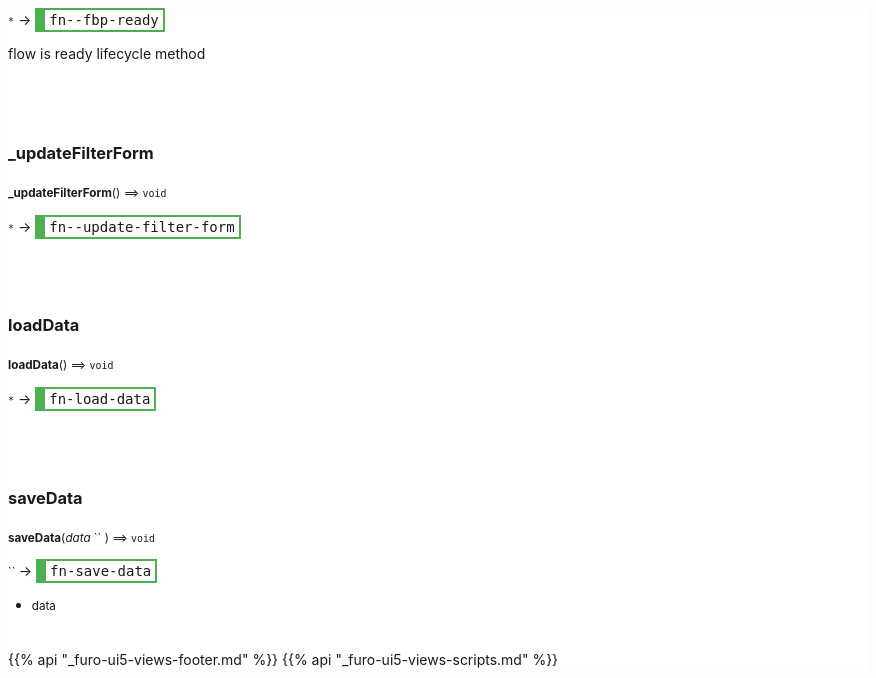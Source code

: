 <small>`*`</small> →
<span  style="border-width:2px 2px 2px 10px; border-style: solid;border-color:  rgb(76, 175, 80);font-family:monospace; padding:2px 4px;">fn--fbp-ready</span>

flow is ready lifecycle method

<br><br>

### **_updateFilterForm**
<small>**_updateFilterForm**() ⟹ `void`</small>

<small>`*`</small> →
<span  style="border-width:2px 2px 2px 10px; border-style: solid;border-color:  rgb(76, 175, 80);font-family:monospace; padding:2px 4px;">fn--update-filter-form</span>



<br><br>

### **loadData**
<small>**loadData**() ⟹ `void`</small>

<small>`*`</small> →
<span  style="border-width:2px 2px 2px 10px; border-style: solid;border-color:  rgb(76, 175, 80);font-family:monospace; padding:2px 4px;">fn-load-data</span>



<br><br>

### **saveData**
<small>**saveData**(*data* `` ) ⟹ `void`</small>

<small>`` </small> →
<span  style="border-width:2px 2px 2px 10px; border-style: solid;border-color:  rgb(76, 175, 80);font-family:monospace; padding:2px 4px;">fn-save-data</span>



- <small>data </small>
<br><br>




















{{% api "_furo-ui5-views-footer.md" %}}
{{% api "_furo-ui5-views-scripts.md" %}}
